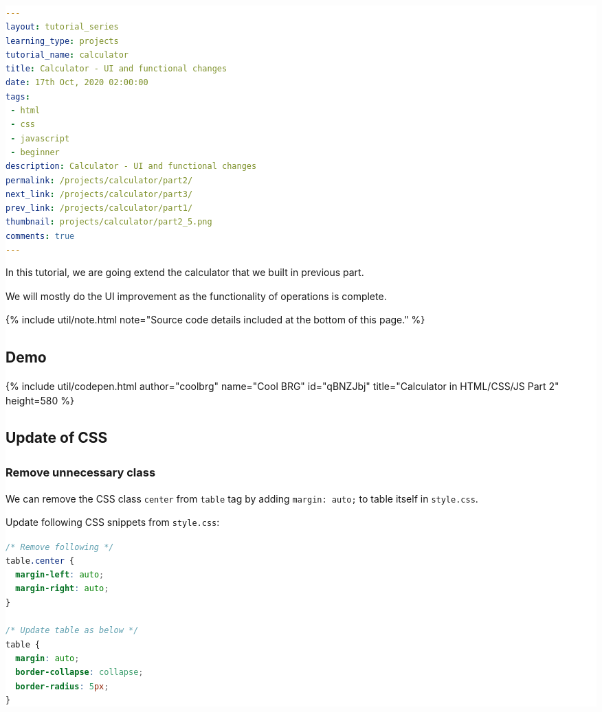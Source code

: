 ```yaml
---
layout: tutorial_series
learning_type: projects
tutorial_name: calculator
title: Calculator - UI and functional changes
date: 17th Oct, 2020 02:00:00
tags:
 - html
 - css
 - javascript
 - beginner
description: Calculator - UI and functional changes
permalink: /projects/calculator/part2/
next_link: /projects/calculator/part3/
prev_link: /projects/calculator/part1/
thumbnail: projects/calculator/part2_5.png
comments: true
---
```


In this tutorial, we are going extend the calculator that we built in previous part.

We will mostly do the UI improvement as the functionality of operations is complete.

{% include util/note.html note="Source code details included at the bottom of this page." %}

## Demo

{% include util/codepen.html
    author="coolbrg"
    name="Cool BRG"
    id="qBNZJbj"
    title="Calculator in HTML/CSS/JS Part 2"
    height=580
%}

## Update of CSS

### Remove unnecessary class

We can remove the CSS class `center` from `table` tag by adding `margin: auto;` to table itself in `style.css`.

Update following CSS snippets from `style.css`:

```css
/* Remove following */
table.center {
  margin-left: auto;
  margin-right: auto;
}

/* Update table as below */
table {
  margin: auto;
  border-collapse: collapse;
  border-radius: 5px;
}
```
